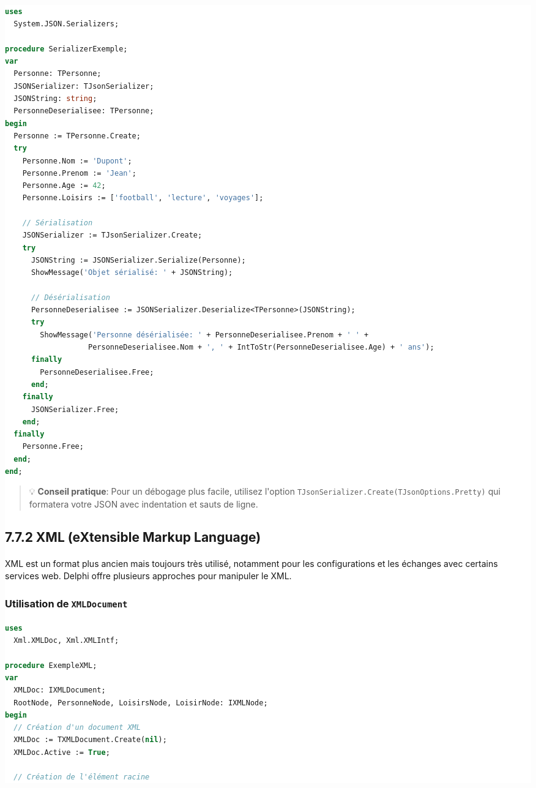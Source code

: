 ```pascal
uses
  System.JSON.Serializers;

procedure SerializerExemple;
var
  Personne: TPersonne;
  JSONSerializer: TJsonSerializer;
  JSONString: string;
  PersonneDeserialisee: TPersonne;
begin
  Personne := TPersonne.Create;
  try
    Personne.Nom := 'Dupont';
    Personne.Prenom := 'Jean';
    Personne.Age := 42;
    Personne.Loisirs := ['football', 'lecture', 'voyages'];

    // Sérialisation
    JSONSerializer := TJsonSerializer.Create;
    try
      JSONString := JSONSerializer.Serialize(Personne);
      ShowMessage('Objet sérialisé: ' + JSONString);

      // Désérialisation
      PersonneDeserialisee := JSONSerializer.Deserialize<TPersonne>(JSONString);
      try
        ShowMessage('Personne désérialisée: ' + PersonneDeserialisee.Prenom + ' ' +
                   PersonneDeserialisee.Nom + ', ' + IntToStr(PersonneDeserialisee.Age) + ' ans');
      finally
        PersonneDeserialisee.Free;
      end;
    finally
      JSONSerializer.Free;
    end;
  finally
    Personne.Free;
  end;
end;
```

> 💡 **Conseil pratique**: Pour un débogage plus facile, utilisez l'option `TJsonSerializer.Create(TJsonOptions.Pretty)` qui formatera votre JSON avec indentation et sauts de ligne.

## 7.7.2 XML (eXtensible Markup Language)

XML est un format plus ancien mais toujours très utilisé, notamment pour les configurations et les échanges avec certains services web. Delphi offre plusieurs approches pour manipuler le XML.

### Utilisation de `XMLDocument`

```pascal
uses
  Xml.XMLDoc, Xml.XMLIntf;

procedure ExempleXML;
var
  XMLDoc: IXMLDocument;
  RootNode, PersonneNode, LoisirsNode, LoisirNode: IXMLNode;
begin
  // Création d'un document XML
  XMLDoc := TXMLDocument.Create(nil);
  XMLDoc.Active := True;

  // Création de l'élément racine
```